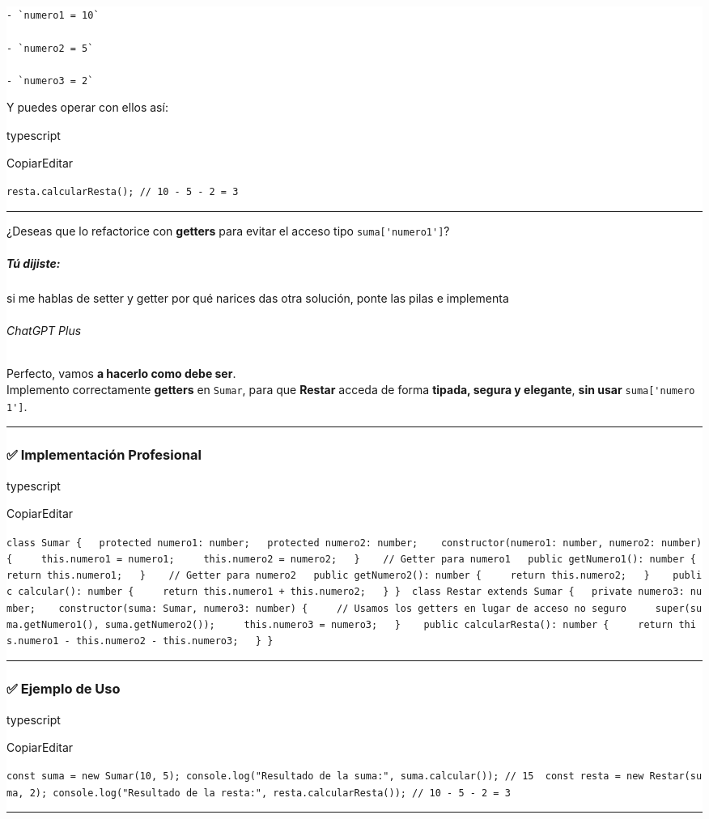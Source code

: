     - `numero1 = 10`
        
    - `numero2 = 5`
        
    - `numero3 = 2`
        

Y puedes operar con ellos así:

typescript

CopiarEditar

`resta.calcularResta(); // 10 - 5 - 2 = 3`

---

¿Deseas que lo refactorice con **getters** para evitar el acceso tipo `suma['numero1']`?

##### Tú dijiste:

si me hablas de setter y getter por qué narices das otra solución, ponte las pilas e implementa

###### ChatGPT Plus

Perfecto, vamos **a hacerlo como debe ser**.  
Implemento correctamente **getters** en `Sumar`, para que **Restar** acceda de forma **tipada, segura y elegante**, **sin usar** `suma['numero1']`.

---

### ✅ Implementación Profesional

typescript

CopiarEditar

`class Sumar {   protected numero1: number;   protected numero2: number;    constructor(numero1: number, numero2: number) {     this.numero1 = numero1;     this.numero2 = numero2;   }    // Getter para numero1   public getNumero1(): number {     return this.numero1;   }    // Getter para numero2   public getNumero2(): number {     return this.numero2;   }    public calcular(): number {     return this.numero1 + this.numero2;   } }  class Restar extends Sumar {   private numero3: number;    constructor(suma: Sumar, numero3: number) {     // Usamos los getters en lugar de acceso no seguro     super(suma.getNumero1(), suma.getNumero2());     this.numero3 = numero3;   }    public calcularResta(): number {     return this.numero1 - this.numero2 - this.numero3;   } }`

---

### ✅ Ejemplo de Uso

typescript

CopiarEditar

`const suma = new Sumar(10, 5); console.log("Resultado de la suma:", suma.calcular()); // 15  const resta = new Restar(suma, 2); console.log("Resultado de la resta:", resta.calcularResta()); // 10 - 5 - 2 = 3`

---
